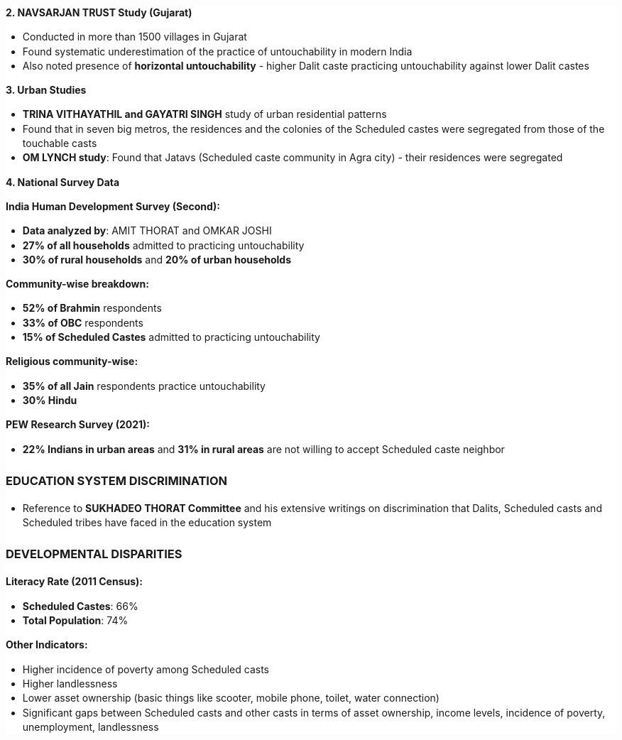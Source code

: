 **2. NAVSARJAN TRUST Study (Gujarat)**

- Conducted in more than 1500 villages in Gujarat
- Found systematic underestimation of the practice of untouchability in modern India
- Also noted presence of **horizontal untouchability** - higher Dalit caste practicing untouchability against lower Dalit castes

**3. Urban Studies**

- **TRINA VITHAYATHIL and GAYATRI SINGH** study of urban residential patterns
- Found that in seven big metros, the residences and the colonies of the Scheduled castes were segregated from those of the touchable casts
- **OM LYNCH study**: Found that Jatavs (Scheduled caste community in Agra city) - their residences were segregated

**4. National Survey Data**

**India Human Development Survey (Second):**

- **Data analyzed by**: AMIT THORAT and OMKAR JOSHI
- **27% of all households** admitted to practicing untouchability
- **30% of rural households** and **20% of urban households**

**Community-wise breakdown:**

- **52% of Brahmin** respondents
- **33% of OBC** respondents  
- **15% of Scheduled Castes** admitted to practicing untouchability

**Religious community-wise:**

- **35% of all Jain** respondents practice untouchability
- **30% Hindu**

**PEW Research Survey (2021):**

- **22% Indians in urban areas** and **31% in rural areas** are not willing to accept Scheduled caste neighbor

### EDUCATION SYSTEM DISCRIMINATION

- Reference to **SUKHADEO THORAT Committee** and his extensive writings on discrimination that Dalits, Scheduled casts and Scheduled tribes have faced in the education system

### DEVELOPMENTAL DISPARITIES

**Literacy Rate (2011 Census):**

- **Scheduled Castes**: 66%
- **Total Population**: 74%

**Other Indicators:**

- Higher incidence of poverty among Scheduled casts
- Higher landlessness 
- Lower asset ownership (basic things like scooter, mobile phone, toilet, water connection)
- Significant gaps between Scheduled casts and other casts in terms of asset ownership, income levels, incidence of poverty, unemployment, landlessness
